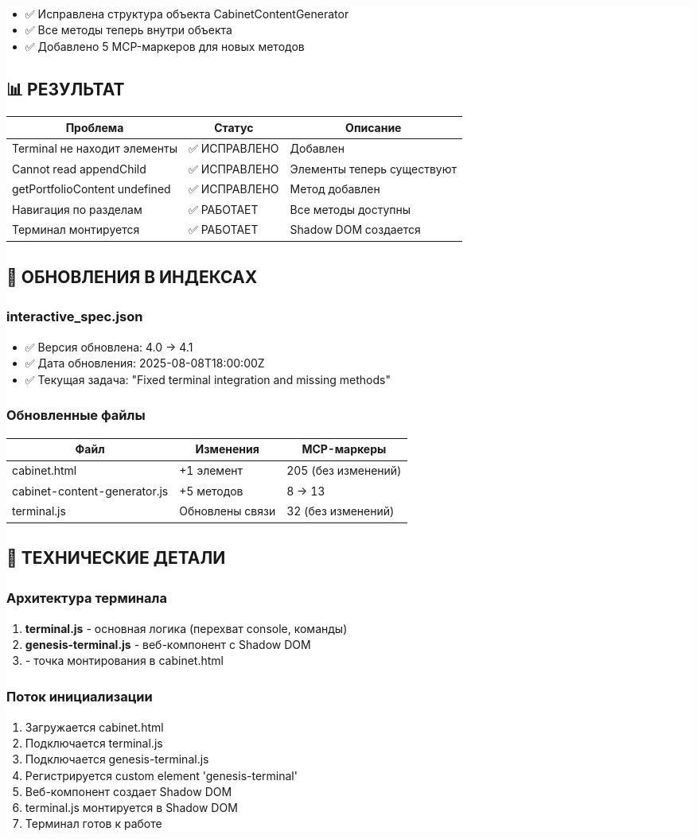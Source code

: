 - ✅ Исправлена структура объекта CabinetContentGenerator
- ✅ Все методы теперь внутри объекта
- ✅ Добавлено 5 MCP-маркеров для новых методов

## 📊 **РЕЗУЛЬТАТ**

| Проблема | Статус | Описание |
|----------|--------|----------|
| Terminal не находит элементы | ✅ ИСПРАВЛЕНО | Добавлен <genesis-terminal> |
| Cannot read appendChild | ✅ ИСПРАВЛЕНО | Элементы теперь существуют |
| getPortfolioContent undefined | ✅ ИСПРАВЛЕНО | Метод добавлен |
| Навигация по разделам | ✅ РАБОТАЕТ | Все методы доступны |
| Терминал монтируется | ✅ РАБОТАЕТ | Shadow DOM создается |

## 🔧 **ОБНОВЛЕНИЯ В ИНДЕКСАХ**

### interactive_spec.json
- ✅ Версия обновлена: 4.0 → 4.1
- ✅ Дата обновления: 2025-08-08T18:00:00Z
- ✅ Текущая задача: "Fixed terminal integration and missing methods"

### Обновленные файлы

| Файл | Изменения | MCP-маркеры |
|------|-----------|-------------|
| cabinet.html | +1 элемент <genesis-terminal> | 205 (без изменений) |
| cabinet-content-generator.js | +5 методов | 8 → 13 |
| terminal.js | Обновлены связи | 32 (без изменений) |

## 📝 **ТЕХНИЧЕСКИЕ ДЕТАЛИ**

### Архитектура терминала

1. **terminal.js** - основная логика (перехват console, команды)
2. **genesis-terminal.js** - веб-компонент с Shadow DOM
3. **<genesis-terminal>** - точка монтирования в cabinet.html

### Поток инициализации

1. Загружается cabinet.html
2. Подключается terminal.js
3. Подключается genesis-terminal.js
4. Регистрируется custom element 'genesis-terminal'
5. Веб-компонент создает Shadow DOM
6. terminal.js монтируется в Shadow DOM
7. Терминал готов к работе
